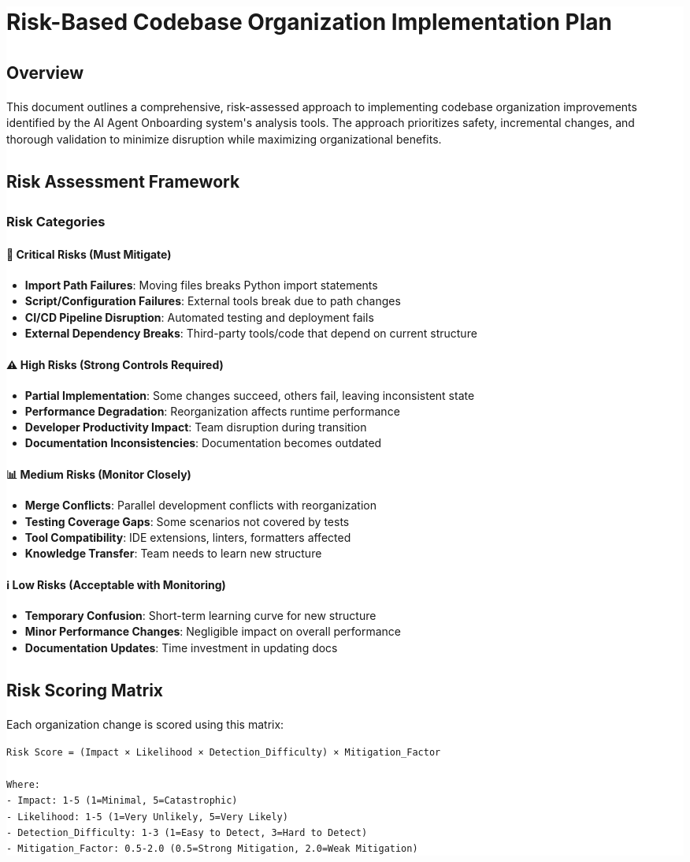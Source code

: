 # Risk-Based Codebase Organization Implementation Plan

## Overview

This document outlines a comprehensive, risk-assessed approach to implementing codebase organization improvements identified by the AI Agent Onboarding system's analysis tools. The approach prioritizes safety, incremental changes, and thorough validation to minimize disruption while maximizing organizational benefits.

## Risk Assessment Framework

### Risk Categories

#### 🚨 **Critical Risks (Must Mitigate)**
- **Import Path Failures**: Moving files breaks Python import statements
- **Script/Configuration Failures**: External tools break due to path changes
- **CI/CD Pipeline Disruption**: Automated testing and deployment fails
- **External Dependency Breaks**: Third-party tools/code that depend on current structure

#### ⚠️ **High Risks (Strong Controls Required)**
- **Partial Implementation**: Some changes succeed, others fail, leaving inconsistent state
- **Performance Degradation**: Reorganization affects runtime performance
- **Developer Productivity Impact**: Team disruption during transition
- **Documentation Inconsistencies**: Documentation becomes outdated

#### 📊 **Medium Risks (Monitor Closely)**
- **Merge Conflicts**: Parallel development conflicts with reorganization
- **Testing Coverage Gaps**: Some scenarios not covered by tests
- **Tool Compatibility**: IDE extensions, linters, formatters affected
- **Knowledge Transfer**: Team needs to learn new structure

#### ℹ️ **Low Risks (Acceptable with Monitoring)**
- **Temporary Confusion**: Short-term learning curve for new structure
- **Minor Performance Changes**: Negligible impact on overall performance
- **Documentation Updates**: Time investment in updating docs

## Risk Scoring Matrix

Each organization change is scored using this matrix:

```
Risk Score = (Impact × Likelihood × Detection_Difficulty) × Mitigation_Factor

Where:
- Impact: 1-5 (1=Minimal, 5=Catastrophic)
- Likelihood: 1-5 (1=Very Unlikely, 5=Very Likely)
- Detection_Difficulty: 1-3 (1=Easy to Detect, 3=Hard to Detect)
- Mitigation_Factor: 0.5-2.0 (0.5=Strong Mitigation, 2.0=Weak Mitigation)
```
